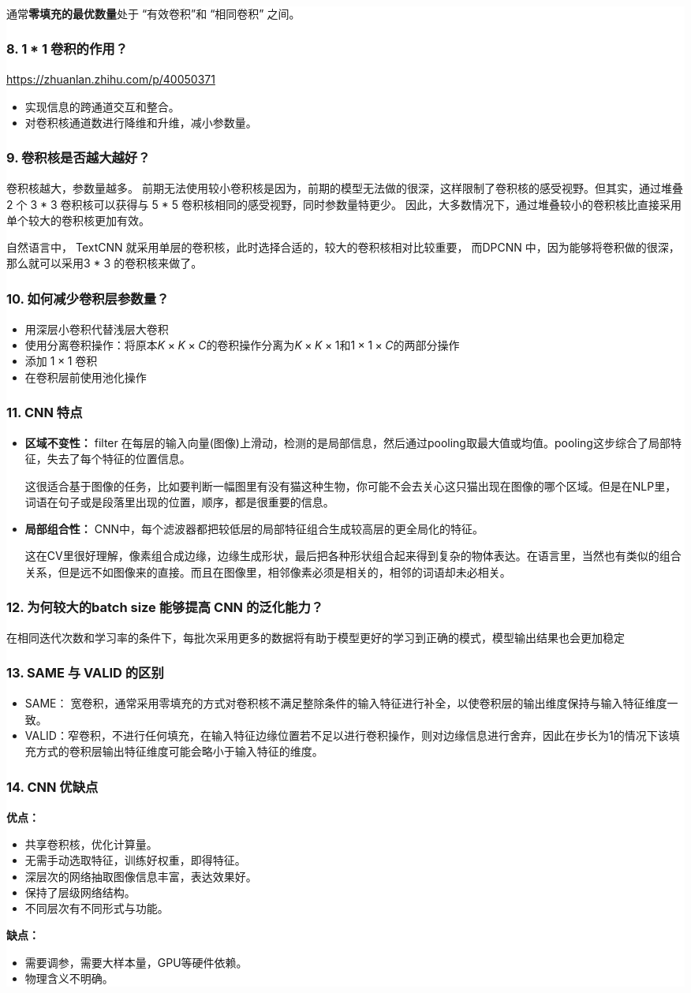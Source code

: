 通常**零填充的最优数量**处于 “有效卷积”和 “相同卷积” 之间。

### 8. 1 * 1 卷积的作用？

<https://zhuanlan.zhihu.com/p/40050371>

- 实现信息的跨通道交互和整合。
- 对卷积核通道数进行降维和升维，减小参数量。

### 9. 卷积核是否越大越好？

卷积核越大，参数量越多。 前期无法使用较小卷积核是因为，前期的模型无法做的很深，这样限制了卷积核的感受视野。但其实，通过堆叠2 个 3 * 3 卷积核可以获得与 5 * 5 卷积核相同的感受视野，同时参数量特更少。 因此，大多数情况下，通过堆叠较小的卷积核比直接采用单个较大的卷积核更加有效。

自然语言中， TextCNN 就采用单层的卷积核，此时选择合适的，较大的卷积核相对比较重要， 而DPCNN 中，因为能够将卷积做的很深，那么就可以采用3 * 3 的卷积核来做了。

### 10. 如何减少卷积层参数量？

- 用深层小卷积代替浅层大卷积
- 使用分离卷积操作：将原本$K\times K\times C$的卷积操作分离为$K\times K\times 1$和$1\times1\times C$的两部分操作
- 添加 $1 \times 1$ 卷积
- 在卷积层前使用池化操作

### 11. CNN 特点

- **区域不变性：** filter 在每层的输入向量(图像)上滑动，检测的是局部信息，然后通过pooling取最大值或均值。pooling这步综合了局部特征，失去了每个特征的位置信息。

  这很适合基于图像的任务，比如要判断一幅图里有没有猫这种生物，你可能不会去关心这只猫出现在图像的哪个区域。但是在NLP里，词语在句子或是段落里出现的位置，顺序，都是很重要的信息。

- **局部组合性：** CNN中，每个滤波器都把较低层的局部特征组合生成较高层的更全局化的特征。

  这在CV里很好理解，像素组合成边缘，边缘生成形状，最后把各种形状组合起来得到复杂的物体表达。在语言里，当然也有类似的组合关系，但是远不如图像来的直接。而且在图像里，相邻像素必须是相关的，相邻的词语却未必相关。

### 12. 为何较大的batch size 能够提高 CNN 的泛化能力？

在相同迭代次数和学习率的条件下，每批次采用更多的数据将有助于模型更好的学习到正确的模式，模型输出结果也会更加稳定

### 13. SAME 与 VALID 的区别

- SAME： 宽卷积，通常采用零填充的方式对卷积核不满足整除条件的输入特征进行补全，以使卷积层的输出维度保持与输入特征维度一致。
- VALID：窄卷积，不进行任何填充，在输入特征边缘位置若不足以进行卷积操作，则对边缘信息进行舍弃，因此在步长为1的情况下该填充方式的卷积层输出特征维度可能会略小于输入特征的维度。

### 14. CNN 优缺点

**优点：**

- 共享卷积核，优化计算量。
- 无需手动选取特征，训练好权重，即得特征。
- 深层次的网络抽取图像信息丰富，表达效果好。
- 保持了层级网络结构。
- 不同层次有不同形式与功能。

**缺点：**

- 需要调参，需要大样本量，GPU等硬件依赖。
- 物理含义不明确。
